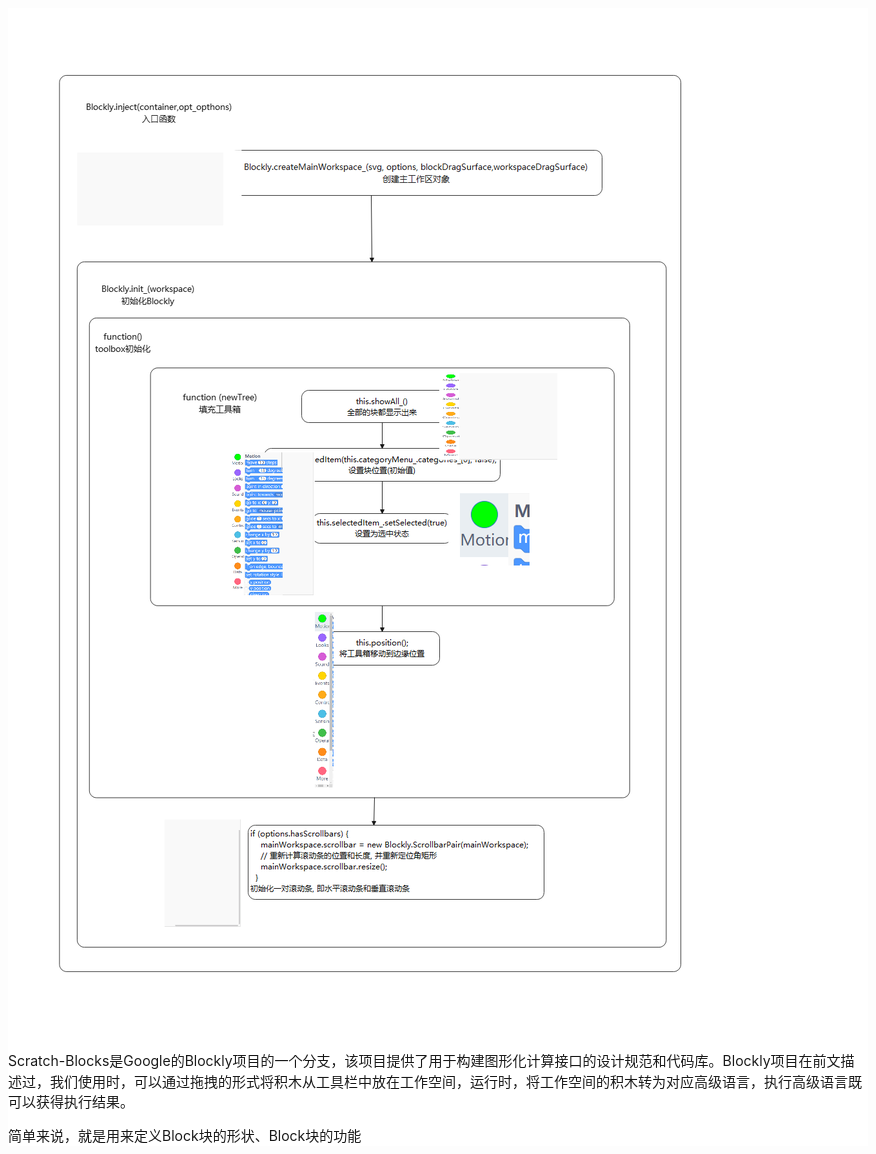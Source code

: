 ![整体流程](工作笔记/以前的产出/Scratch_blocks/images/整体流程.png)

Scratch-Blocks是Google的Blockly项目的一个分支，该项目提供了用于构建图形化计算接口的设计规范和代码库。Blockly项目在前文描述过，我们使用时，可以通过拖拽的形式将积木从工具栏中放在工作空间，运行时，将工作空间的积木转为对应高级语言，执行高级语言既可以获得执行结果。

简单来说，就是用来定义Block块的形状、Block块的功能
